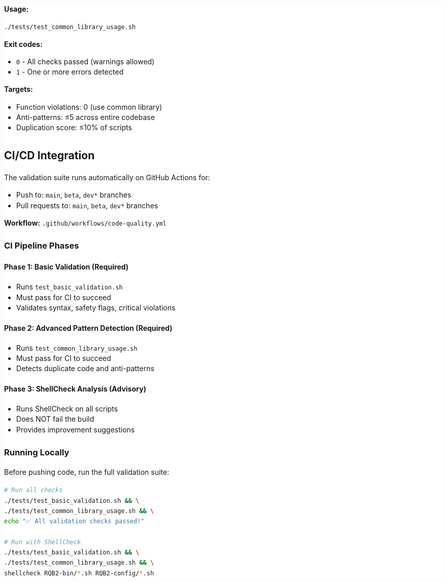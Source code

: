 **Usage:**
```bash
./tests/test_common_library_usage.sh
```

**Exit codes:**
- `0` - All checks passed (warnings allowed)
- `1` - One or more errors detected

**Targets:**
- Function violations: 0 (use common library)
- Anti-patterns: ≤5 across entire codebase
- Duplication score: ≤10% of scripts

## CI/CD Integration

The validation suite runs automatically on GitHub Actions for:

- Push to: `main`, `beta`, `dev*` branches
- Pull requests to: `main`, `beta`, `dev*` branches

**Workflow:** `.github/workflows/code-quality.yml`

### CI Pipeline Phases

#### Phase 1: Basic Validation (Required)
- Runs `test_basic_validation.sh`
- Must pass for CI to succeed
- Validates syntax, safety flags, critical violations

#### Phase 2: Advanced Pattern Detection (Required)
- Runs `test_common_library_usage.sh`
- Must pass for CI to succeed
- Detects duplicate code and anti-patterns

#### Phase 3: ShellCheck Analysis (Advisory)
- Runs ShellCheck on all scripts
- Does NOT fail the build
- Provides improvement suggestions

### Running Locally

Before pushing code, run the full validation suite:

```bash
# Run all checks
./tests/test_basic_validation.sh && \
./tests/test_common_library_usage.sh && \
echo "✅ All validation checks passed!"

# Run with ShellCheck
./tests/test_basic_validation.sh && \
./tests/test_common_library_usage.sh && \
shellcheck RQB2-bin/*.sh RQB2-config/*.sh
```
